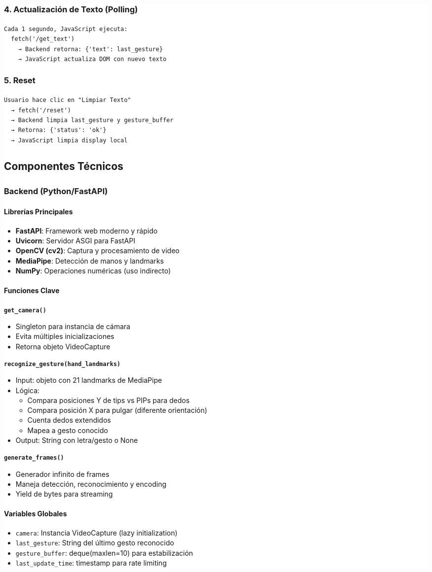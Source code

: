 ### 4. Actualización de Texto (Polling)
```
Cada 1 segundo, JavaScript ejecuta:
  fetch('/get_text')
    → Backend retorna: {'text': last_gesture}
    → JavaScript actualiza DOM con nuevo texto
```

### 5. Reset
```
Usuario hace clic en "Limpiar Texto"
  → fetch('/reset')
  → Backend limpia last_gesture y gesture_buffer
  → Retorna: {'status': 'ok'}
  → JavaScript limpia display local
```

## Componentes Técnicos

### Backend (Python/FastAPI)

#### Librerías Principales
- **FastAPI**: Framework web moderno y rápido
- **Uvicorn**: Servidor ASGI para FastAPI
- **OpenCV (cv2)**: Captura y procesamiento de video
- **MediaPipe**: Detección de manos y landmarks
- **NumPy**: Operaciones numéricas (uso indirecto)

#### Funciones Clave

**`get_camera()`**
- Singleton para instancia de cámara
- Evita múltiples inicializaciones
- Retorna objeto VideoCapture

**`recognize_gesture(hand_landmarks)`**
- Input: objeto con 21 landmarks de MediaPipe
- Lógica:
  - Compara posiciones Y de tips vs PIPs para dedos
  - Compara posición X para pulgar (diferente orientación)
  - Cuenta dedos extendidos
  - Mapea a gesto conocido
- Output: String con letra/gesto o None

**`generate_frames()`**
- Generador infinito de frames
- Maneja detección, reconocimiento y encoding
- Yield de bytes para streaming

#### Variables Globales
- `camera`: Instancia VideoCapture (lazy initialization)
- `last_gesture`: String del último gesto reconocido
- `gesture_buffer`: deque(maxlen=10) para estabilización
- `last_update_time`: timestamp para rate limiting

